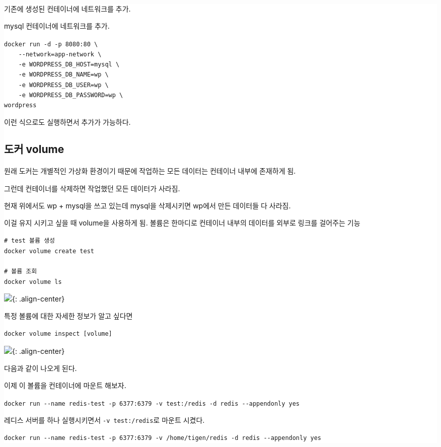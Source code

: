 기존에 생성된 컨테이너에 네트워크를 추가.

mysql 컨테이너에 네트워크를 추가.

```shell
docker run -d -p 8080:80 \
	--network=app-network \
	-e WORDPRESS_DB_HOST=mysql \
	-e WORDPRESS_DB_NAME=wp \
	-e WORDPRESS_DB_USER=wp \
	-e WORDPRESS_DB_PASSWORD=wp \
wordpress
```

이런 식으로도 실행하면서 추가가 가능하다.



## 도커 volume

원래 도커는 개별적인 가상화 환경이기 때문에 작업하는 모든 데이터는 컨테이너 내부에 존재하게 됨.

그런데 컨테이너를 삭제하면 작업했던 모든 데이터가 사라짐.

현재 위에서도 wp + mysql을 쓰고 있는데 mysql을 삭제시키면 wp에서 만든 데이터들 다 사라짐.

이걸 유지 시키고 싶을 때 volume을 사용하게 됨. 볼륨은 한마디로 컨테이너 내부의 데이터를 외부로 링크를 걸어주는 기능

```shell
# test 볼륨 생성
docker volume create test

# 볼륨 조회
docker volume ls
```

![](https://i.imgur.com/lDaFoX1.png){: .align-center}

특정 볼륨에 대한 자세한 정보가 알고 싶다면 

```shell
docker volume inspect [volume]
```

![](https://i.imgur.com/wFh73Vg.png){: .align-center}

다음과 같이 나오게 된다.

이제 이 볼륨을 컨테이너에 마운트 해보자.

```shell
docker run --name redis-test -p 6377:6379 -v test:/redis -d redis --appendonly yes
```

레디스 서버를 하나 실행시키면서  `-v test:/redis`로 마운트 시켰다.


```shell
docker run --name redis-test -p 6377:6379 -v /home/tigen/redis -d redis --appendonly yes
```
